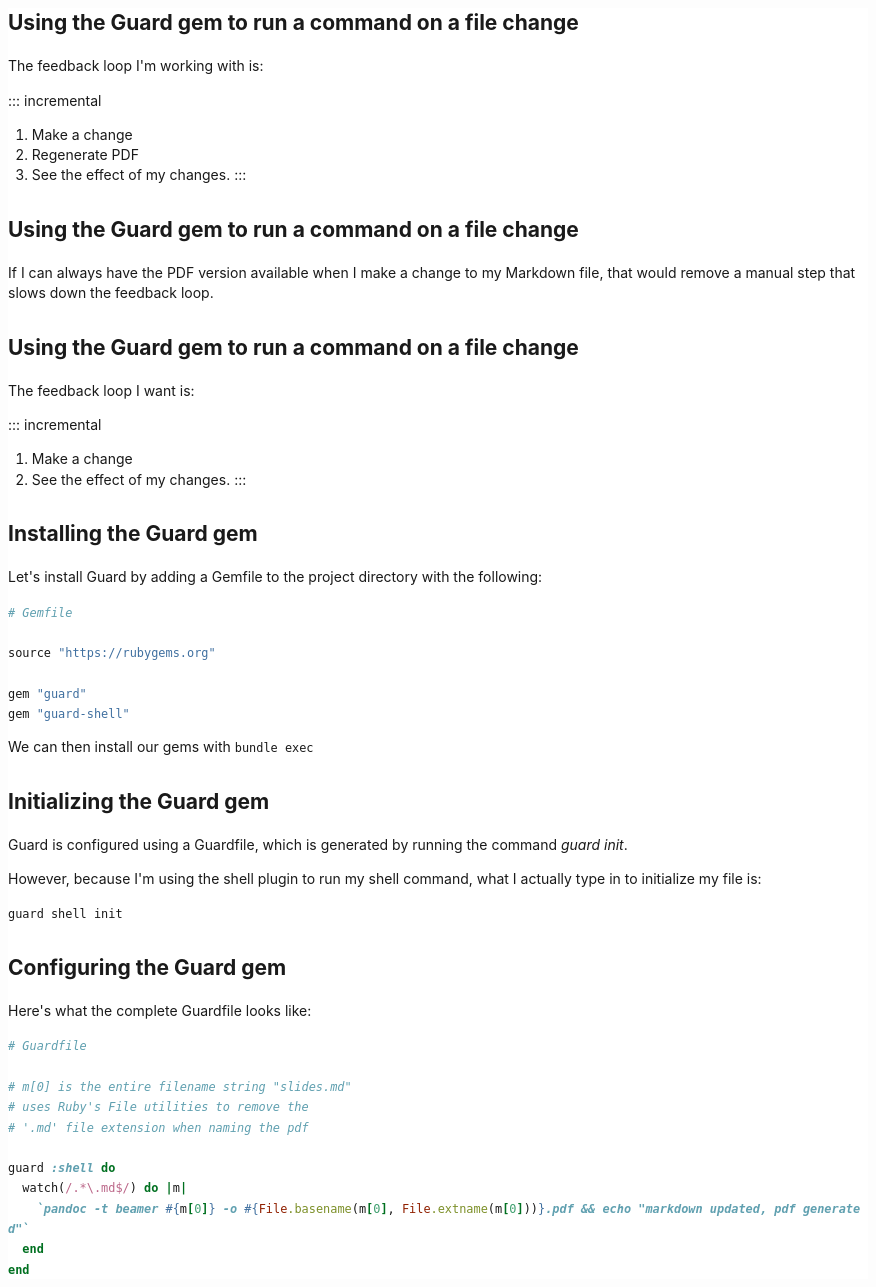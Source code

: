 ## Using the Guard gem to run a command on a file change

The feedback loop I'm working with is:

::: incremental
  1. Make a change
  2. Regenerate PDF
  3. See the effect of my changes.
:::

## Using the Guard gem to run a command on a file change

If I can always have the PDF version available when I make a change to my Markdown file, that would remove a manual step that slows down the feedback loop.

## Using the Guard gem to run a command on a file change

The feedback loop I want is:

::: incremental
  1. Make a change
  2. See the effect of my changes.
:::

## Installing the Guard gem

Let's install Guard by adding a Gemfile to the project directory with the following:

```ruby
# Gemfile

source "https://rubygems.org"

gem "guard"
gem "guard-shell"

```
We can then install our gems with `bundle exec`

## Initializing the Guard gem

Guard is configured using a Guardfile, which is generated by running the command *guard init*.

However, because I'm using the shell plugin to run my shell command, what I actually type in to initialize my file is:

`guard shell init`

## Configuring the Guard gem

Here's what the complete Guardfile looks like:

```ruby
# Guardfile

# m[0] is the entire filename string "slides.md"
# uses Ruby's File utilities to remove the
# '.md' file extension when naming the pdf

guard :shell do
  watch(/.*\.md$/) do |m|
    `pandoc -t beamer #{m[0]} -o #{File.basename(m[0], File.extname(m[0]))}.pdf && echo "markdown updated, pdf generated"`
  end
end
```